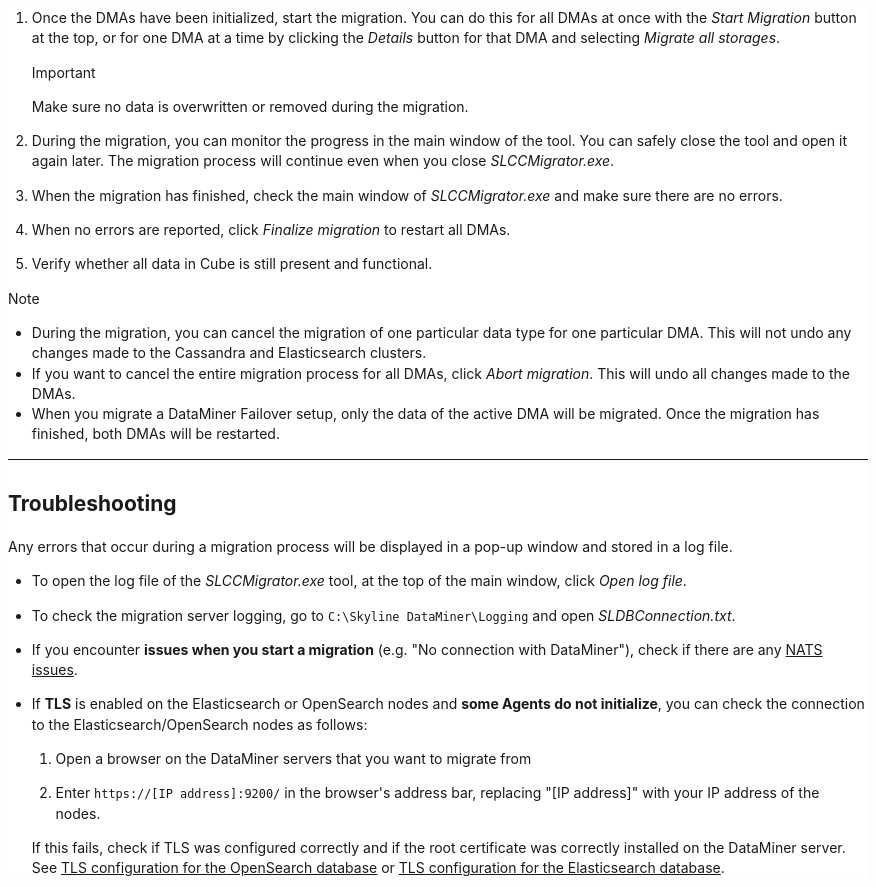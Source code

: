 1. Once the DMAs have been initialized, start the migration. You can do this for all DMAs at once with the *Start Migration* button at the top, or for one DMA at a time by clicking the *Details* button for that DMA and selecting *Migrate all storages*.

   > [!IMPORTANT]
   > Make sure no data is overwritten or removed during the migration.

1. During the migration, you can monitor the progress in the main window of the tool. You can safely close the tool and open it again later. The migration process will continue even when you close *SLCCMigrator.exe*.

1. When the migration has finished, check the main window of *SLCCMigrator.exe* and make sure there are no errors.

1. When no errors are reported, click *Finalize migration* to restart all DMAs.

1. Verify whether all data in Cube is still present and functional.

> [!NOTE]
>
> - During the migration, you can cancel the migration of one particular data type for one particular DMA. This will not undo any changes made to the Cassandra and Elasticsearch clusters.
> - If you want to cancel the entire migration process for all DMAs, click *Abort migration*. This will undo all changes made to the DMAs.
> - When you migrate a DataMiner Failover setup, only the data of the active DMA will be migrated. Once the migration has finished, both DMAs will be restarted.

***

## Troubleshooting

Any errors that occur during a migration process will be displayed in a pop-up window and stored in a log file.

- To open the log file of the *SLCCMigrator.exe* tool, at the top of the main window, click *Open log file*.

- To check the migration server logging, go to `C:\Skyline DataMiner\Logging` and open *SLDBConnection.txt*.

- If you encounter **issues when you start a migration** (e.g. "No connection with DataMiner"), check if there are any [NATS issues](xref:Investigating_NATS_Issues).

- If **TLS** is enabled on the Elasticsearch or OpenSearch nodes and **some Agents do not initialize**, you can check the connection to the Elasticsearch/OpenSearch nodes as follows:

  1. Open a browser on the DataMiner servers that you want to migrate from

  1. Enter `https://[IP address]:9200/` in the browser's address bar, replacing "[IP address]" with your IP address of the nodes.

  If this fails, check if TLS was configured correctly and if the root certificate was correctly installed on the DataMiner server. See [TLS configuration for the OpenSearch database](xref:Installing_OpenSearch_database#tls-and-user-configuration) or [TLS configuration for the Elasticsearch database](xref:Security_Elasticsearch#client-server-tls-encryption).
